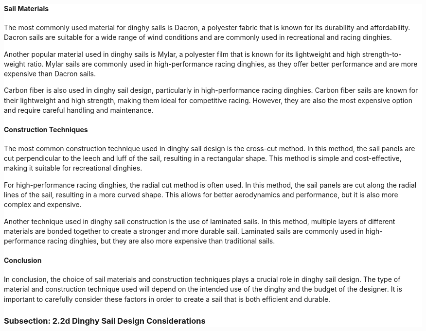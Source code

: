

#### Sail Materials



The most commonly used material for dinghy sails is Dacron, a polyester fabric that is known for its durability and affordability. Dacron sails are suitable for a wide range of wind conditions and are commonly used in recreational and racing dinghies.



Another popular material used in dinghy sails is Mylar, a polyester film that is known for its lightweight and high strength-to-weight ratio. Mylar sails are commonly used in high-performance racing dinghies, as they offer better performance and are more expensive than Dacron sails.



Carbon fiber is also used in dinghy sail design, particularly in high-performance racing dinghies. Carbon fiber sails are known for their lightweight and high strength, making them ideal for competitive racing. However, they are also the most expensive option and require careful handling and maintenance.



#### Construction Techniques



The most common construction technique used in dinghy sail design is the cross-cut method. In this method, the sail panels are cut perpendicular to the leech and luff of the sail, resulting in a rectangular shape. This method is simple and cost-effective, making it suitable for recreational dinghies.



For high-performance racing dinghies, the radial cut method is often used. In this method, the sail panels are cut along the radial lines of the sail, resulting in a more curved shape. This allows for better aerodynamics and performance, but it is also more complex and expensive.



Another technique used in dinghy sail construction is the use of laminated sails. In this method, multiple layers of different materials are bonded together to create a stronger and more durable sail. Laminated sails are commonly used in high-performance racing dinghies, but they are also more expensive than traditional sails.



#### Conclusion



In conclusion, the choice of sail materials and construction techniques plays a crucial role in dinghy sail design. The type of material and construction technique used will depend on the intended use of the dinghy and the budget of the designer. It is important to carefully consider these factors in order to create a sail that is both efficient and durable.





### Subsection: 2.2d Dinghy Sail Design Considerations

